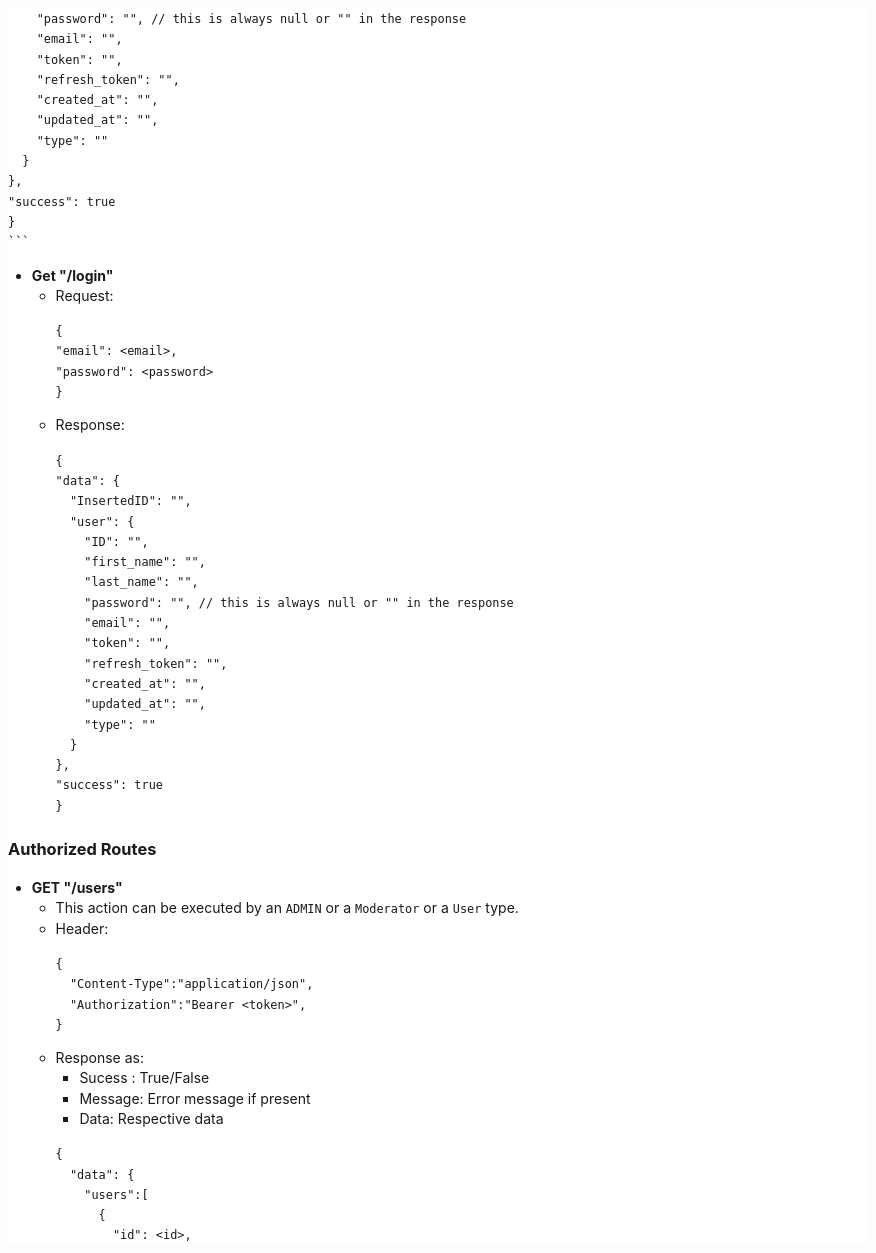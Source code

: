         "password": "", // this is always null or "" in the response
        "email": "",
        "token": "",
        "refresh_token": "",
        "created_at": "",
        "updated_at": "",
        "type": ""
      }
    },
    "success": true
    }
    ```
      
- **Get "/login"**
  * Request:
    ```
    {
    "email": <email>,
    "password": <password>
    }
    ```
  * Response:
    ```
    {
    "data": {
      "InsertedID": "",
      "user": {
        "ID": "",
        "first_name": "",
        "last_name": "",
        "password": "", // this is always null or "" in the response
        "email": "",
        "token": "",
        "refresh_token": "",
        "created_at": "",
        "updated_at": "",
        "type": ""
      }
    },
    "success": true
    }
    ```

### Authorized Routes
      
- **GET "/users"**
  * This action can be executed by an `ADMIN` or a `Moderator` or a `User` type.
  * Header:
    ```
    {
      "Content-Type":"application/json",
      "Authorization":"Bearer <token>",
    }
    ```
  * Response as:
      - Sucess : True/False
      - Message: Error message if present
      - Data: Respective data
    ```
    {
      "data": {
        "users":[
          {
            "id": <id>,